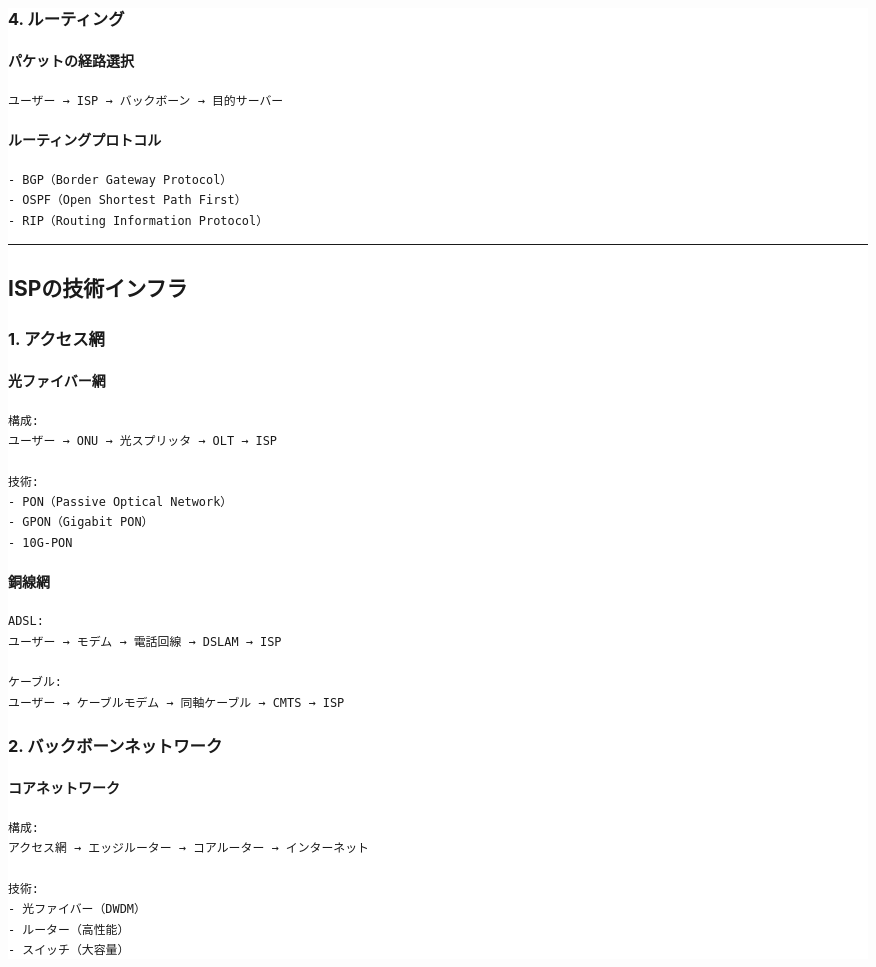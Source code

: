 ### 4. ルーティング

#### パケットの経路選択
```
ユーザー → ISP → バックボーン → 目的サーバー
```

#### ルーティングプロトコル
```
- BGP（Border Gateway Protocol）
- OSPF（Open Shortest Path First）
- RIP（Routing Information Protocol）
```

---

## ISPの技術インフラ

### 1. アクセス網

#### 光ファイバー網
```
構成:
ユーザー → ONU → 光スプリッタ → OLT → ISP

技術:
- PON（Passive Optical Network）
- GPON（Gigabit PON）
- 10G-PON
```

#### 銅線網
```
ADSL:
ユーザー → モデム → 電話回線 → DSLAM → ISP

ケーブル:
ユーザー → ケーブルモデム → 同軸ケーブル → CMTS → ISP
```

### 2. バックボーンネットワーク

#### コアネットワーク
```
構成:
アクセス網 → エッジルーター → コアルーター → インターネット

技術:
- 光ファイバー（DWDM）
- ルーター（高性能）
- スイッチ（大容量）
```
